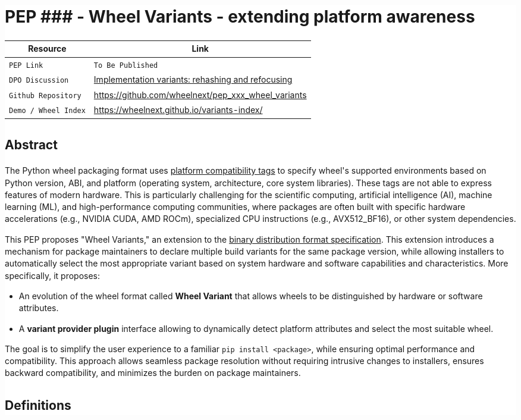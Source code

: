 # PEP ### - Wheel Variants - extending platform awareness

| Resource             | Link                                                                                                                                     |
| -------------------- | ---------------------------------------------------------------------------------------------------------------------------------------- |
| `PEP Link`           | `To Be Published`                                                                                                                        |
| `DPO Discussion`     | [Implementation variants: rehashing and refocusing](https://discuss.python.org/t/implementation-variants-rehashing-and-refocusing/54884) |
| `Github Repository`  | <https://github.com/wheelnext/pep_xxx_wheel_variants>                                                                                    |
| `Demo / Wheel Index` | <https://wheelnext.github.io/variants-index/>                                                                                            |

## Abstract

The Python wheel packaging format uses
[platform compatibility tags](https://packaging.python.org/en/latest/specifications/platform-compatibility-tags/) to specify
wheel's supported environments based on Python version, ABI, and platform (operating system, architecture, core system
libraries). These tags are not able to express features of modern hardware. This is particularly challenging for the
scientific computing, artificial intelligence (AI), machine learning (ML), and high-performance computing communities,
where packages are often built with specific hardware accelerations (e.g., NVIDIA CUDA, AMD ROCm), specialized CPU
instructions (e.g., AVX512_BF16), or other system dependencies.

This PEP proposes "Wheel Variants," an extension to the
[binary distribution format specification](https://packaging.python.org/en/latest/specifications/binary-distribution-format/).
This extension introduces a
mechanism for package maintainers to declare multiple build variants for the same package version, while allowing installers to
automatically select the most appropriate variant based on system hardware and software capabilities and
characteristics. More specifically, it proposes:

- An evolution of the wheel format called **Wheel Variant** that allows wheels to be distinguished by hardware or
software attributes.

- A **variant provider plugin** interface allowing to dynamically detect platform attributes and select the most
suitable wheel.

The goal is to simplify the user experience to a familiar `pip install <package>`, while ensuring optimal
performance and compatibility.  This approach allows seamless package resolution without requiring intrusive changes to
installers, ensures backward compatibility, and minimizes the burden on package maintainers.

## Definitions
